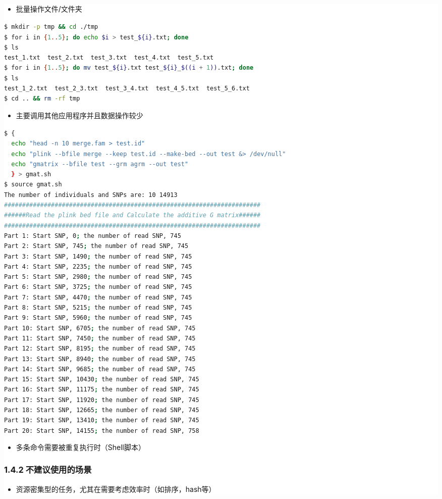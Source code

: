 - 批量操作文件/文件夹
  
```bash
$ mkdir -p tmp && cd ./tmp
$ for i in {1..5}; do echo $i > test_${i}.txt; done
$ ls
test_1.txt  test_2.txt  test_3.txt  test_4.txt  test_5.txt
$ for i in {1..5}; do mv test_${i}.txt test_${i}_$((i + 1)).txt; done
$ ls
test_1_2.txt  test_2_3.txt  test_3_4.txt  test_4_5.txt  test_5_6.txt
$ cd .. && rm -rf tmp
```
  
- 主要调用其他应用程序并且数据操作较少
  
```bash
$ {
  echo "head -n 10 merge.fam > test.id"
  echo "plink --bfile merge --keep test.id --make-bed --out test &> /dev/null"
  echo "gmatrix --bfile test --grm agrm --out test"
  } > gmat.sh
$ source gmat.sh
The number of individuals and SNPs are: 10 14913
#######################################################################
######Read the plink bed file and Calculate the additive G matrix######
#######################################################################
Part 1: Start SNP, 0; the number of read SNP, 745
Part 2: Start SNP, 745; the number of read SNP, 745
Part 3: Start SNP, 1490; the number of read SNP, 745
Part 4: Start SNP, 2235; the number of read SNP, 745
Part 5: Start SNP, 2980; the number of read SNP, 745
Part 6: Start SNP, 3725; the number of read SNP, 745
Part 7: Start SNP, 4470; the number of read SNP, 745
Part 8: Start SNP, 5215; the number of read SNP, 745
Part 9: Start SNP, 5960; the number of read SNP, 745
Part 10: Start SNP, 6705; the number of read SNP, 745
Part 11: Start SNP, 7450; the number of read SNP, 745
Part 12: Start SNP, 8195; the number of read SNP, 745
Part 13: Start SNP, 8940; the number of read SNP, 745
Part 14: Start SNP, 9685; the number of read SNP, 745
Part 15: Start SNP, 10430; the number of read SNP, 745
Part 16: Start SNP, 11175; the number of read SNP, 745
Part 17: Start SNP, 11920; the number of read SNP, 745
Part 18: Start SNP, 12665; the number of read SNP, 745
Part 19: Start SNP, 13410; the number of read SNP, 745
Part 20: Start SNP, 14155; the number of read SNP, 758
```
  
- 多条命令需要被重复执行时（Shell脚本）
  
###  1.4.2 不建议使用的场景
  
  
- 资源密集型的任务，尤其在需要考虑效率时（如排序，hash等）
  